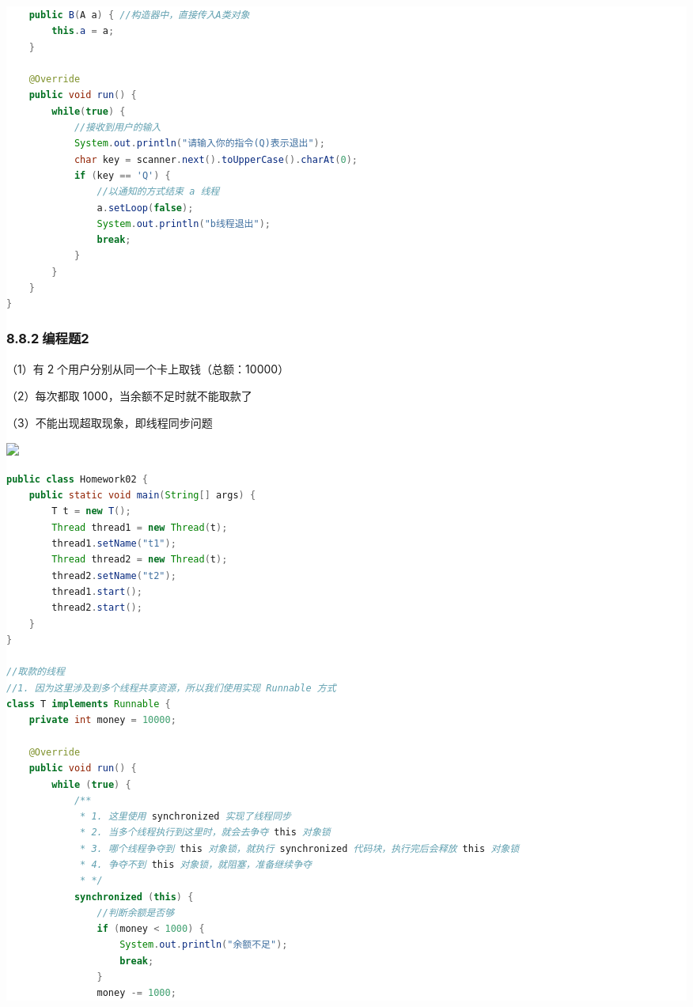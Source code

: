 ```java
    public B(A a) { //构造器中，直接传入A类对象
        this.a = a;
    }

    @Override
    public void run() {
        while(true) {
            //接收到用户的输入
            System.out.println("请输入你的指令(Q)表示退出");
            char key = scanner.next().toUpperCase().charAt(0);
            if (key == 'Q') {
                //以通知的方式结束 a 线程
                a.setLoop(false);
                System.out.println("b线程退出");
                break;
            }
        }
    }
}
```

### 8.8.2 编程题2

（1）有 2 个用户分别从同一个卡上取钱（总额：10000）

（2）每次都取 1000，当余额不足时就不能取款了

（3）不能出现超取现象，即线程同步问题

![](https://gitee.com/BKZSZhiShu/pic-bed/raw/master/img/202404062104527.png)

```java
public class Homework02 {
    public static void main(String[] args) {
        T t = new T();
        Thread thread1 = new Thread(t);
        thread1.setName("t1");
        Thread thread2 = new Thread(t);
        thread2.setName("t2");
        thread1.start();
        thread2.start();
    }
}

//取款的线程
//1. 因为这里涉及到多个线程共享资源，所以我们使用实现 Runnable 方式
class T implements Runnable {
    private int money = 10000;

    @Override
    public void run() {
        while (true) {
            /**
             * 1. 这里使用 synchronized 实现了线程同步
             * 2. 当多个线程执行到这里时，就会去争夺 this 对象锁
             * 3. 哪个线程争夺到 this 对象锁，就执行 synchronized 代码块，执行完后会释放 this 对象锁
             * 4. 争夺不到 this 对象锁，就阻塞，准备继续争夺
             * */
            synchronized (this) {
                //判断余额是否够
                if (money < 1000) {
                    System.out.println("余额不足");
                    break;
                }
                money -= 1000;
```